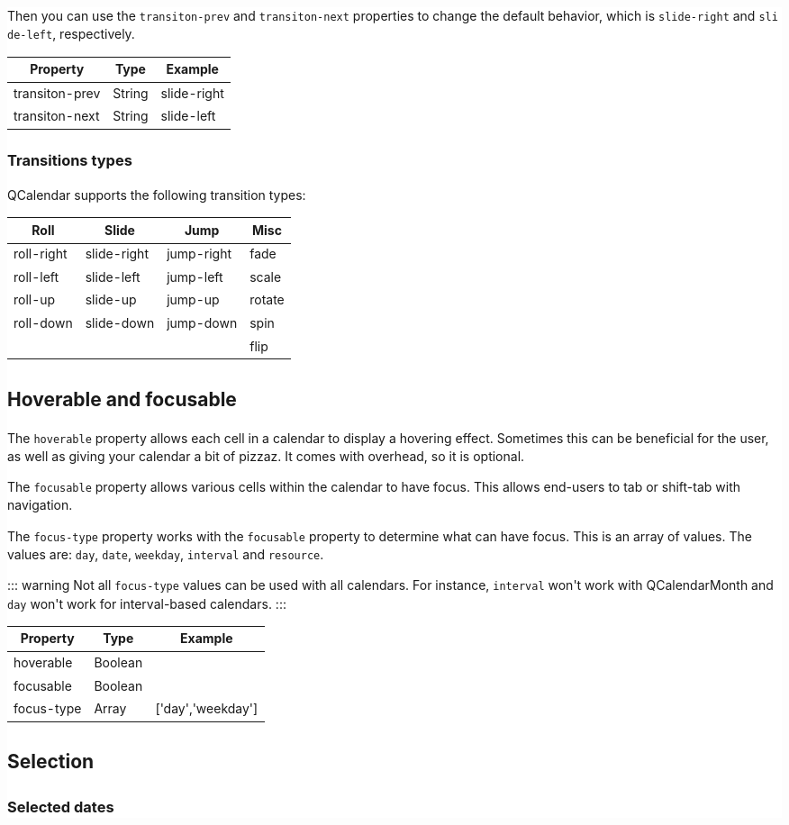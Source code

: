 Then you can use the `transiton-prev` and `transiton-next` properties to change the default behavior, which is `slide-right` and `slide-left`, respectively.

| Property | Type           | Example      |
| -------  | -------------- | -----------  |
| transiton-prev | String   | slide-right  |
| transiton-next | String   | slide-left   |

### Transitions types

QCalendar supports the following transition types:

| Roll       | Slide       | Jump       | Misc   |
| ----       | ----        | ----       | ----   |
| roll-right | slide-right | jump-right | fade   |
| roll-left  | slide-left  | jump-left  | scale  |
| roll-up    | slide-up    | jump-up    | rotate |
| roll-down  | slide-down  | jump-down  | spin   |
|            |             |            | flip   |

## Hoverable and focusable

The `hoverable` property allows each cell in a calendar to display a hovering effect. Sometimes this can be beneficial for the user, as well as giving your calendar a bit of pizzaz. It comes with overhead, so it is optional.

The `focusable` property allows various cells within the calendar to have focus. This allows end-users to tab or shift-tab with navigation.

The `focus-type` property works with the `focusable` property to determine what can have focus. This is an array of values. The values are: `day`, `date`, `weekday`, `interval` and `resource`.

::: warning
Not all `focus-type` values can be used with all calendars. For instance, `interval` won't work with QCalendarMonth and `day` won't work for interval-based calendars.
:::

| Property | Type           | Example      |
| -------  | -------------- | -----------  |
| hoverable | Boolean       |              |
| focusable | Boolean       |              |
| focus-type | Array        | ['day','weekday']|


## Selection
### Selected dates
